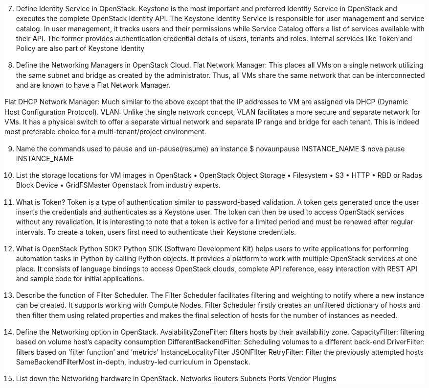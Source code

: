 7. Define Identity Service in OpenStack.
Keystone is the most important and preferred Identity Service in OpenStack and executes the complete OpenStack Identity API. The Keystone Identity Service is responsible for user management and service catalog. In user management, it tracks users and their permissions while Service Catalog offers a list of services available with their API. The former provides authentication credential details of users, tenants and roles.
Internal services like Token and Policy are also part of Keystone Identity

8. Define the Networking Managers in OpenStack Cloud.
Flat Network Manager: This places all VMs on a single network utilizing the same subnet and bridge as created by the administrator. Thus, all VMs share the same network that can be interconnected and are known to have a Flat Network Manager.

Flat DHCP Network Manager: Much similar to the above except that the IP addresses to VM are assigned via DHCP (Dynamic Host Configuration Protocol).
VLAN: Unlike the single network concept, VLAN facilitates a more secure and separate network for VMs. It has a physical switch to offer a separate virtual network and separate IP range and bridge for each tenant. This is indeed most preferable choice for a multi-tenant/project environment.

9. Name the commands used to pause and un-pause(resume) an instance
$ novaunpause INSTANCE_NAME
$ nova pause INSTANCE_NAME
10. List the storage locations for VM images in OpenStack
• OpenStack Object Storage
• Filesystem
• S3
• HTTP
• RBD or Rados Block Device
• GridFSMaster Openstack from industry experts.

11. What is Token?
Token is a type of authentication similar to password-based validation. A token gets generated once the user inserts the credentials and authenticates as a Keystone user. The token can then be used to access OpenStack services without any revalidation. It is interesting to note that a token is active for a limited period and must be renewed after regular intervals.
To create a token, users first need to authenticate their Keystone credentials.

12. What is OpenStack Python SDK?
Python SDK (Software Development Kit) helps users to write applications for performing automation tasks in Python by calling Python objects. It provides a platform to work with multiple OpenStack services at one place. It consists of language bindings to access OpenStack clouds, complete API reference, easy interaction with REST API and sample code for initial applications.

13. Describe the function of Filter Scheduler.
The Filter Scheduler facilitates filtering and weighting to notify where a new instance can be created. It supports working with Compute Nodes. Filter Scheduler firstly creates an unfiltered dictionary of hosts and then filter them using related properties and makes the final selection of hosts for the number of instances as needed.

14. Define the Networking option in OpenStack.
AvalabilityZoneFilter: filters hosts by their availability zone.
CapacityFilter: filtering based on volume host’s capacity consumption
DifferentBackendFilter: Scheduling volumes to a different back-end
DriverFilter: filters based on ‘filter function’ and ‘metrics’
InstanceLocalityFilter
JSONFIlter
RetryFilter: Filter the previously attempted hosts
SameBackendFilterMost in-depth, industry-led curriculum in Openstack.
15. List down the Networking hardware in OpenStack.
Networks
Routers
Subnets
Ports Vendor Plugins
